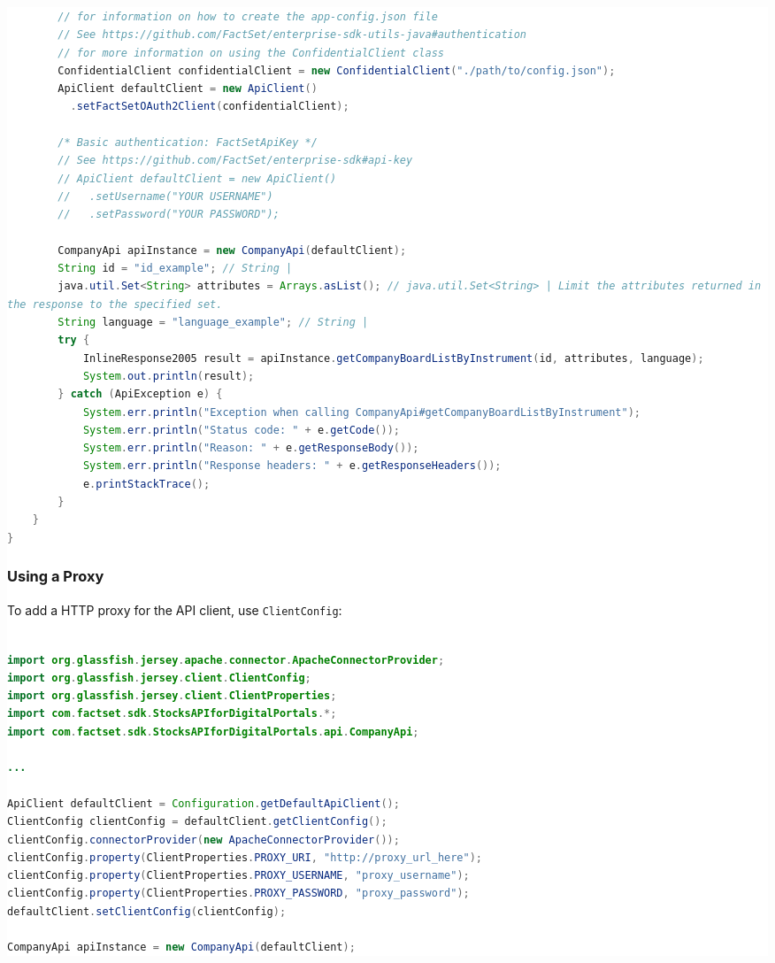 ```java
        // for information on how to create the app-config.json file
        // See https://github.com/FactSet/enterprise-sdk-utils-java#authentication
        // for more information on using the ConfidentialClient class
        ConfidentialClient confidentialClient = new ConfidentialClient("./path/to/config.json");
        ApiClient defaultClient = new ApiClient()
          .setFactSetOAuth2Client(confidentialClient);

        /* Basic authentication: FactSetApiKey */
        // See https://github.com/FactSet/enterprise-sdk#api-key
        // ApiClient defaultClient = new ApiClient()
        //   .setUsername("YOUR USERNAME")
        //   .setPassword("YOUR PASSWORD");

        CompanyApi apiInstance = new CompanyApi(defaultClient);
        String id = "id_example"; // String | 
        java.util.Set<String> attributes = Arrays.asList(); // java.util.Set<String> | Limit the attributes returned in the response to the specified set.
        String language = "language_example"; // String | 
        try {
            InlineResponse2005 result = apiInstance.getCompanyBoardListByInstrument(id, attributes, language);
            System.out.println(result);
        } catch (ApiException e) {
            System.err.println("Exception when calling CompanyApi#getCompanyBoardListByInstrument");
            System.err.println("Status code: " + e.getCode());
            System.err.println("Reason: " + e.getResponseBody());
            System.err.println("Response headers: " + e.getResponseHeaders());
            e.printStackTrace();
        }
    }
}

```

### Using a Proxy

To add a HTTP proxy for the API client, use `ClientConfig`:
```java

import org.glassfish.jersey.apache.connector.ApacheConnectorProvider;
import org.glassfish.jersey.client.ClientConfig;
import org.glassfish.jersey.client.ClientProperties;
import com.factset.sdk.StocksAPIforDigitalPortals.*;
import com.factset.sdk.StocksAPIforDigitalPortals.api.CompanyApi;

...

ApiClient defaultClient = Configuration.getDefaultApiClient();
ClientConfig clientConfig = defaultClient.getClientConfig();
clientConfig.connectorProvider(new ApacheConnectorProvider());
clientConfig.property(ClientProperties.PROXY_URI, "http://proxy_url_here");
clientConfig.property(ClientProperties.PROXY_USERNAME, "proxy_username");
clientConfig.property(ClientProperties.PROXY_PASSWORD, "proxy_password");
defaultClient.setClientConfig(clientConfig);

CompanyApi apiInstance = new CompanyApi(defaultClient);

```
